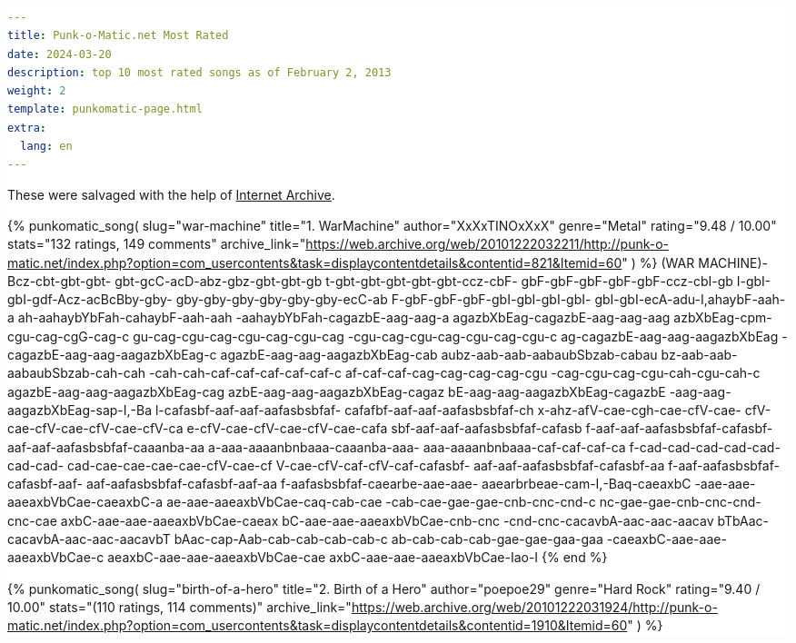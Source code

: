 ```yaml
---
title: Punk-o-Matic.net Most Rated
date: 2024-03-20
description: top 10 most rated songs as of February 2, 2013
weight: 2
template: punkomatic-page.html
extra:
  lang: en
---
```


These were salvaged with the help of [Internet Archive].

[Internet Archive]: https://web.archive.org/web/20130202172044/http://www.punk-o-matic.net/index.php?option=com_usercontents&task=displayallcontents&mode=mostrated&type=0&Itemid=60

<style>main ul li { margin-bottom: 0; list-style-type: none }</style>

{% punkomatic_song(
  slug="war-machine"
  title="1. WarMachine"
  author="XxXxTINOxXxX"
  genre="Metal"
  rating="9.48 / 10.00"
  stats="132 ratings, 149 comments"
  archive_link="https://web.archive.org/web/20101222032211/http://punk-o-matic.net/index.php?option=com_usercontents&task=displaycontentdetails&contentid=821&Itemid=60"
) %}
(WAR MACHINE)-Bcz-cbt-gbt-gbt- gbt-gcC-acD-abz-gbz-gbt-gbt-gb t-gbt-gbt-gbt-gbt-gbt-ccz-cbF- gbF-gbF-gbF-gbF-gbF-ccz-cbI-gb I-gbI-gbI-gdf-Acz-acBcBby-gby- gby-gby-gby-gby-gby-gby-ecC-ab F-gbF-gbF-gbF-gbI-gbI-gbI-gbI- gbI-gbI-ecA-adu-I,ahaybF-aah-a ah-aahaybYbFah-cahaybF-aah-aah -aahaybYbFah-cagazbE-aag-aag-a agazbXbEag-cagazbE-aag-aag-aag azbXbEag-cpm-cgu-cag-cgG-cag-c gu-cag-cgu-cag-cgu-cag-cgu-cag -cgu-cag-cgu-cag-cgu-cag-cgu-c ag-cagazbE-aag-aag-aagazbXbEag -cagazbE-aag-aag-aagazbXbEag-c agazbE-aag-aag-aagazbXbEag-cab aubz-aab-aab-aabaubSbzab-cabau bz-aab-aab-aabaubSbzab-cah-cah -cah-cah-caf-caf-caf-caf-caf-c af-caf-caf-cag-cag-cag-cag-cgu -cag-cgu-cag-cgu-cah-cgu-cah-c agazbE-aag-aag-aagazbXbEag-cag azbE-aag-aag-aagazbXbEag-cagaz bE-aag-aag-aagazbXbEag-cagazbE -aag-aag-aagazbXbEag-sap-I,-Ba l-cafasbf-aaf-aaf-aafasbsbfaf- cafafbf-aaf-aaf-aafasbsbfaf-ch x-ahz-afV-cae-cgh-cae-cfV-cae- cfV-cae-cfV-cae-cfV-cae-cfV-ca e-cfV-cae-cfV-cae-cfV-cae-cafa sbf-aaf-aaf-aafasbsbfaf-cafasb f-aaf-aaf-aafasbsbfaf-cafasbf- aaf-aaf-aafasbsbfaf-caaanba-aa a-aaa-aaaanbnbaaa-caaanba-aaa- aaa-aaaanbnbaaa-caf-caf-caf-ca f-cad-cad-cad-cad-cad-cad-cad- cad-cae-cae-cae-cae-cfV-cae-cf V-cae-cfV-caf-cfV-caf-cafasbf- aaf-aaf-aafasbsbfaf-cafasbf-aa f-aaf-aafasbsbfaf-cafasbf-aaf- aaf-aafasbsbfaf-cafasbf-aaf-aa f-aafasbsbfaf-caearbe-aae-aae- aaearbrbeae-cam-I,-Baq-caeaxbC -aae-aae-aaeaxbVbCae-caeaxbC-a ae-aae-aaeaxbVbCae-caq-cab-cae -cab-cae-gae-gae-cnb-cnc-cnd-c nc-gae-gae-cnb-cnc-cnd-cnc-cae axbC-aae-aae-aaeaxbVbCae-caeax bC-aae-aae-aaeaxbVbCae-cnb-cnc -cnd-cnc-cacavbA-aac-aac-aacav bTbAac-cacavbA-aac-aac-aacavbT bAac-cap-Aab-cab-cab-cab-cab-c ab-cab-cab-cab-gae-gae-gaa-gaa -caeaxbC-aae-aae-aaeaxbVbCae-c aeaxbC-aae-aae-aaeaxbVbCae-cae axbC-aae-aae-aaeaxbVbCae-Iao-I
{% end %}

{% punkomatic_song(
  slug="birth-of-a-hero"
  title="2. Birth of a Hero"
  author="poepoe29"
  genre="Hard Rock"
  rating="9.40 / 10.00"
  stats="(110 ratings, 114 comments)"
  archive_link="https://web.archive.org/web/20101222031924/http://punk-o-matic.net/index.php?option=com_usercontents&task=displaycontentdetails&contentid=1910&Itemid=60"
) %}